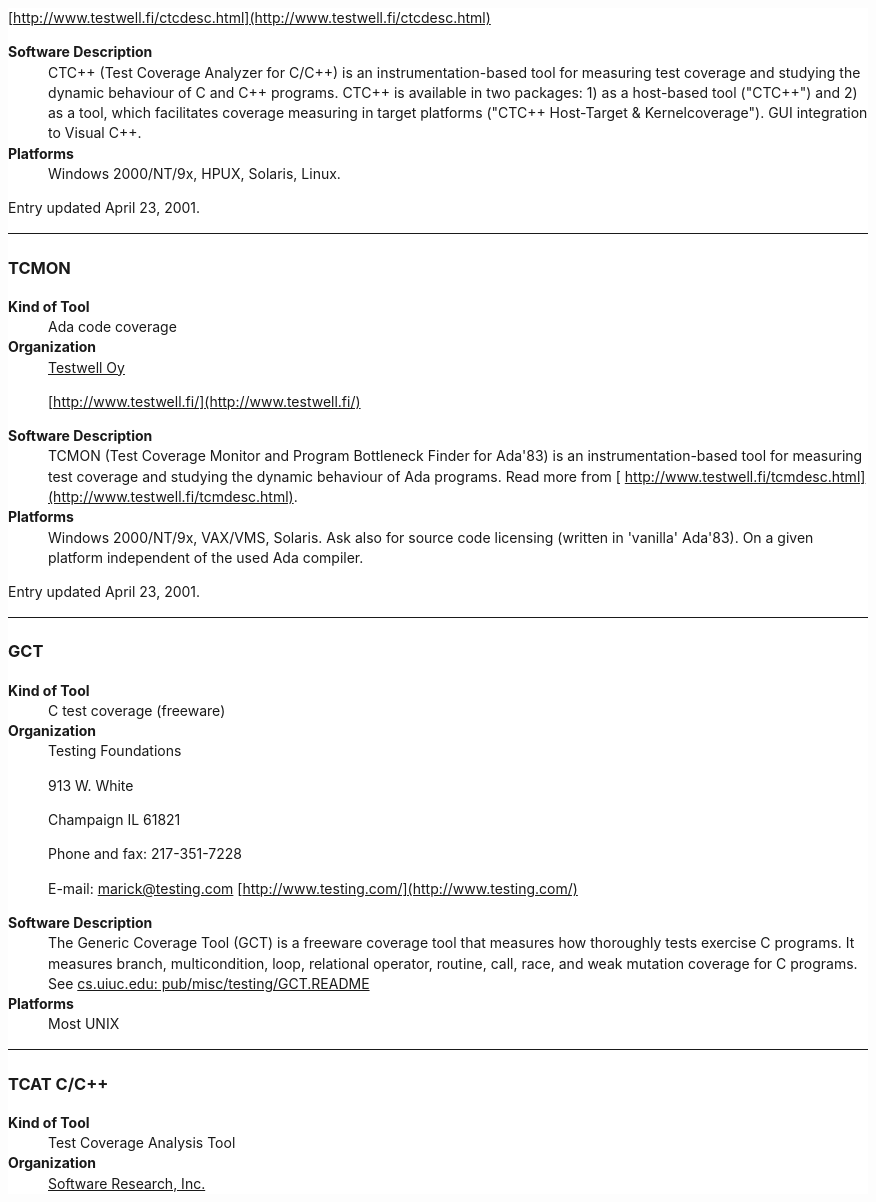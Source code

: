 [http://www.testwell.fi/ctcdesc.html](http://www.testwell.fi/ctcdesc.html) </dd><dt>**Software Description** </dt><dd>CTC++ (Test Coverage Analyzer for C/C++) is an instrumentation-based tool for measuring test coverage and studying the dynamic behaviour of C and C++ programs. CTC++ is available in two packages: 1) as a host-based tool ("CTC++") and 2) as a tool, which facilitates coverage measuring in target platforms ("CTC++ Host-Target &amp; Kernelcoverage"). GUI integration to Visual C++. </dd><dt>**Platforms** </dt><dd> Windows 2000/NT/9x, HPUX, Solaris, Linux. </dd></dl>

 Entry updated April 23, 2001.

* * *

<a name="tcmon">

### TCMON

</a> <dl><dt>**Kind of Tool** </dt><dd> Ada code coverage </dd><dt>**Organization** </dt><dd> [Testwell Oy](http://www.testingfaqs.org/vendors/1167.html)
  
[http://www.testwell.fi/](http://www.testwell.fi/) </dd><dt>**Software Description** </dt><dd> TCMON (Test Coverage Monitor and Program Bottleneck Finder for Ada'83) is an instrumentation-based tool for measuring test coverage and studying the dynamic behaviour of Ada programs. Read more from [ http://www.testwell.fi/tcmdesc.html](http://www.testwell.fi/tcmdesc.html). </dd><dt>**Platforms** </dt><dd> Windows 2000/NT/9x, VAX/VMS, Solaris. Ask also for source code licensing (written in 'vanilla' Ada'83). On a given platform independent of the used Ada compiler. </dd></dl>

 Entry updated April 23, 2001.

* * *

<a name="gct">

### GCT

</a> <dl><dt>**Kind of Tool** </dt><dd>C test coverage (freeware) </dd><dt>**Organization** </dt><dd>Testing Foundations

913 W. White

Champaign IL 61821

Phone and fax: 217-351-7228

E-mail: [marick@testing.com](&#109;&#97;&#105;&#108;&#116;&#111;&#58;&#109;&#97;&#114;&#105;&#99;&#107;&#64;&#116;&#101;&#115;&#116;&#105;&#110;&#103;&#46;&#99;&#111;&#109;) [http://www.testing.com/](http://www.testing.com/) </dd><dt>**Software Description** </dt><dd>The Generic Coverage Tool (GCT) is a freeware coverage tool that measures how thoroughly tests exercise C programs. It measures branch, multicondition, loop, relational operator, routine, call, race, and weak mutation coverage for C programs. See [cs.uiuc.edu: pub/misc/testing/GCT.README](ftp://cs.uiuc.edu/pub/misc/testing/GCT.README) </dd><dt>**Platforms** </dt><dd>Most UNIX </dd></dl>

* * *

<a name="TCAT">

### TCAT C/C++

</a> <dl><dt>**Kind of Tool** </dt><dd>Test Coverage Analysis Tool </dd><dt>**Organization** </dt><dd> [Software Research, Inc.](http://www.testingfaqs.org/vendors/1099.html)
  